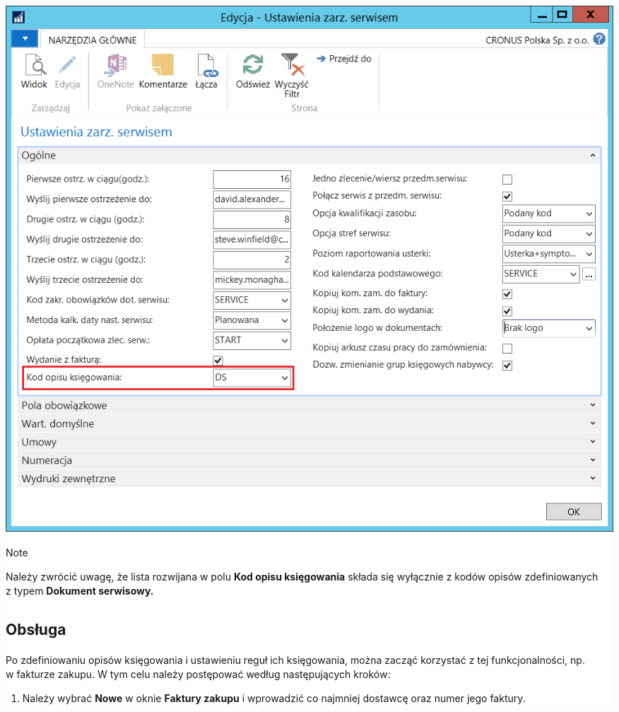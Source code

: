   ![](media/image8.png)


 >[!NOTE]
 > Należy zwrócić uwagę, że lista rozwijana w polu **Kod opisu
 księgowania** składa się wyłącznie z kodów opisów zdefiniowanych
 z typem **Dokument serwisowy.**

## Obsługa

 Po zdefiniowaniu opisów księgowania i ustawieniu reguł ich księgowania, można zacząć korzystać z tej funkcjonalności, np. w fakturze zakupu. W tym celu należy postępować według następujących kroków:

1. Należy wybrać **Nowe** w oknie **Faktury zakupu** i wprowadzić co
najmniej dostawcę oraz numer jego faktury.
